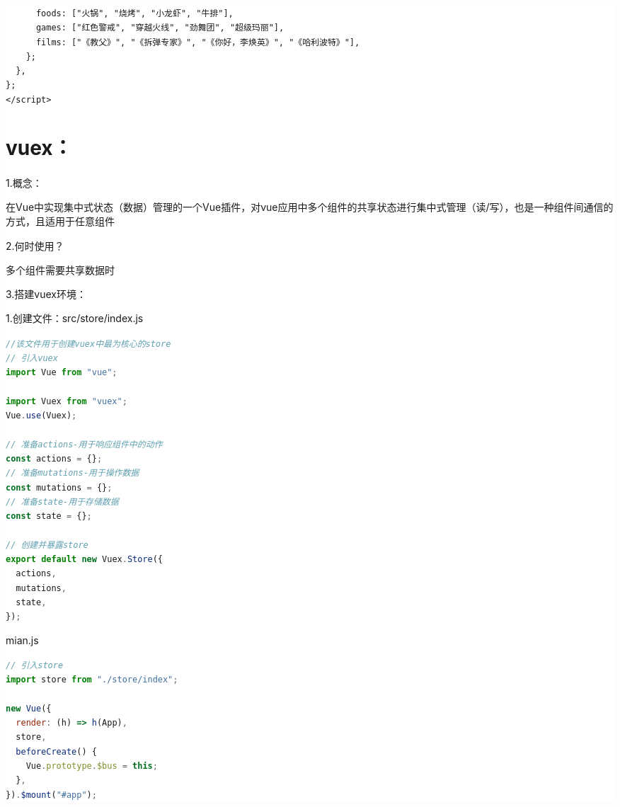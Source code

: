 ```vue
      foods: ["火锅", "烧烤", "小龙虾", "牛排"],
      games: ["红色警戒", "穿越火线", "劲舞团", "超级玛丽"],
      films: ["《教父》", "《拆弹专家》", "《你好，李焕英》", "《哈利波特》"],
    };
  },
};
</script>
```

# vuex：

1.概念：

在Vue中实现集中式状态（数据）管理的一个Vue插件，对vue应用中多个组件的共享状态进行集中式管理（读/写），也是一种组件间通信的方式，且适用于任意组件

2.何时使用？

多个组件需要共享数据时

3.搭建vuex环境：

1.创建文件：src/store/index.js

```js
//该文件用于创建vuex中最为核心的store
// 引入vuex
import Vue from "vue";

import Vuex from "vuex";
Vue.use(Vuex);

// 准备actions-用于响应组件中的动作
const actions = {};
// 准备mutations-用于操作数据
const mutations = {};
// 准备state-用于存储数据
const state = {};

// 创建并暴露store
export default new Vuex.Store({
  actions,
  mutations,
  state,
});

```

mian.js

```js
// 引入store
import store from "./store/index";

new Vue({
  render: (h) => h(App),
  store,
  beforeCreate() {
    Vue.prototype.$bus = this;
  },
}).$mount("#app");

```
